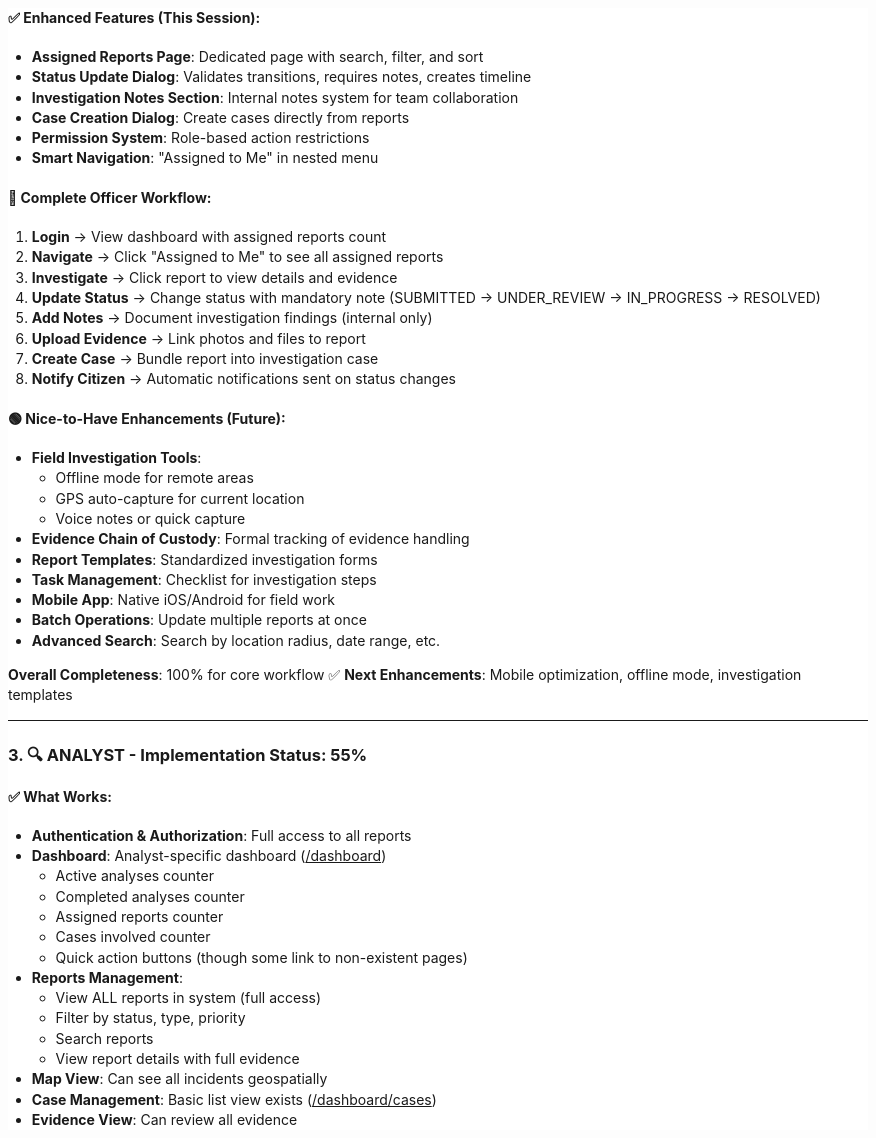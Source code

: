 #### ✅ Enhanced Features (This Session):
- **Assigned Reports Page**: Dedicated page with search, filter, and sort
- **Status Update Dialog**: Validates transitions, requires notes, creates timeline
- **Investigation Notes Section**: Internal notes system for team collaboration
- **Case Creation Dialog**: Create cases directly from reports
- **Permission System**: Role-based action restrictions
- **Smart Navigation**: "Assigned to Me" in nested menu

#### 🎉 Complete Officer Workflow:
1. **Login** → View dashboard with assigned reports count
2. **Navigate** → Click "Assigned to Me" to see all assigned reports
3. **Investigate** → Click report to view details and evidence
4. **Update Status** → Change status with mandatory note (SUBMITTED → UNDER_REVIEW → IN_PROGRESS → RESOLVED)
5. **Add Notes** → Document investigation findings (internal only)
6. **Upload Evidence** → Link photos and files to report
7. **Create Case** → Bundle report into investigation case
8. **Notify Citizen** → Automatic notifications sent on status changes

#### 🟢 Nice-to-Have Enhancements (Future):
- **Field Investigation Tools**:
  - Offline mode for remote areas
  - GPS auto-capture for current location
  - Voice notes or quick capture
- **Evidence Chain of Custody**: Formal tracking of evidence handling
- **Report Templates**: Standardized investigation forms
- **Task Management**: Checklist for investigation steps
- **Mobile App**: Native iOS/Android for field work
- **Batch Operations**: Update multiple reports at once
- **Advanced Search**: Search by location radius, date range, etc.

**Overall Completeness**: 100% for core workflow ✅
**Next Enhancements**: Mobile optimization, offline mode, investigation templates

---

### 3. 🔍 **ANALYST** - Implementation Status: **55%**

#### ✅ What Works:
- **Authentication & Authorization**: Full access to all reports
- **Dashboard**: Analyst-specific dashboard ([/dashboard](apps/web/app/dashboard/page.tsx))
  - Active analyses counter
  - Completed analyses counter
  - Assigned reports counter
  - Cases involved counter
  - Quick action buttons (though some link to non-existent pages)
- **Reports Management**:
  - View ALL reports in system (full access)
  - Filter by status, type, priority
  - Search reports
  - View report details with full evidence
- **Map View**: Can see all incidents geospatially
- **Case Management**: Basic list view exists ([/dashboard/cases](apps/web/app/dashboard/cases/page.tsx))
- **Evidence View**: Can review all evidence

